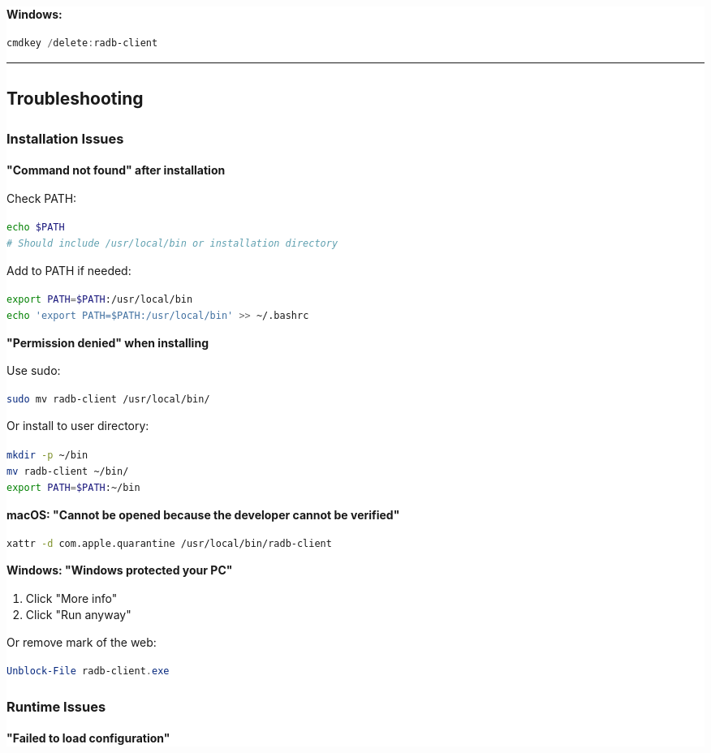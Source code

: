 **Windows:**
```powershell
cmdkey /delete:radb-client
```

---

## Troubleshooting

### Installation Issues

**"Command not found" after installation**

Check PATH:
```bash
echo $PATH
# Should include /usr/local/bin or installation directory
```

Add to PATH if needed:
```bash
export PATH=$PATH:/usr/local/bin
echo 'export PATH=$PATH:/usr/local/bin' >> ~/.bashrc
```

**"Permission denied" when installing**

Use sudo:
```bash
sudo mv radb-client /usr/local/bin/
```

Or install to user directory:
```bash
mkdir -p ~/bin
mv radb-client ~/bin/
export PATH=$PATH:~/bin
```

**macOS: "Cannot be opened because the developer cannot be verified"**

```bash
xattr -d com.apple.quarantine /usr/local/bin/radb-client
```

**Windows: "Windows protected your PC"**

1. Click "More info"
2. Click "Run anyway"

Or remove mark of the web:
```powershell
Unblock-File radb-client.exe
```

### Runtime Issues

**"Failed to load configuration"**
